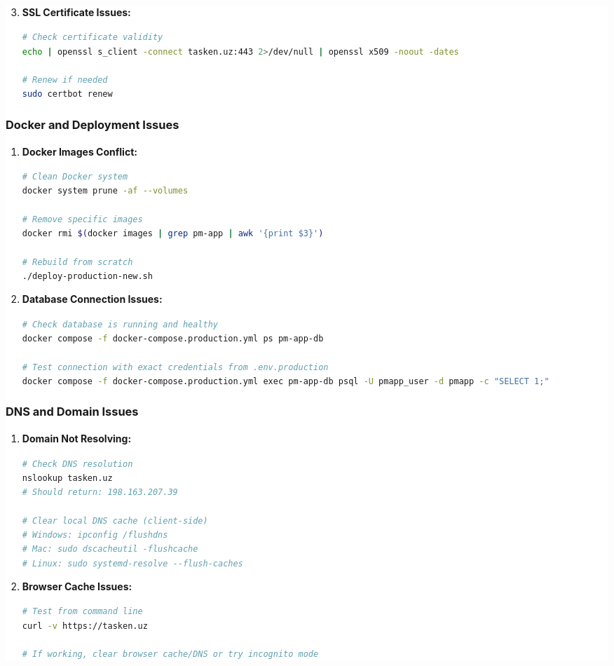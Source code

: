 3. **SSL Certificate Issues:**
   ```bash
   # Check certificate validity
   echo | openssl s_client -connect tasken.uz:443 2>/dev/null | openssl x509 -noout -dates
   
   # Renew if needed
   sudo certbot renew
   ```

### Docker and Deployment Issues

1. **Docker Images Conflict:**
   ```bash
   # Clean Docker system
   docker system prune -af --volumes
   
   # Remove specific images
   docker rmi $(docker images | grep pm-app | awk '{print $3}')
   
   # Rebuild from scratch
   ./deploy-production-new.sh
   ```

2. **Database Connection Issues:**
   ```bash
   # Check database is running and healthy
   docker compose -f docker-compose.production.yml ps pm-app-db
   
   # Test connection with exact credentials from .env.production
   docker compose -f docker-compose.production.yml exec pm-app-db psql -U pmapp_user -d pmapp -c "SELECT 1;"
   ```

### DNS and Domain Issues

1. **Domain Not Resolving:**
   ```bash
   # Check DNS resolution
   nslookup tasken.uz
   # Should return: 198.163.207.39
   
   # Clear local DNS cache (client-side)
   # Windows: ipconfig /flushdns
   # Mac: sudo dscacheutil -flushcache
   # Linux: sudo systemd-resolve --flush-caches
   ```

2. **Browser Cache Issues:**
   ```bash
   # Test from command line
   curl -v https://tasken.uz
   
   # If working, clear browser cache/DNS or try incognito mode
   ```
